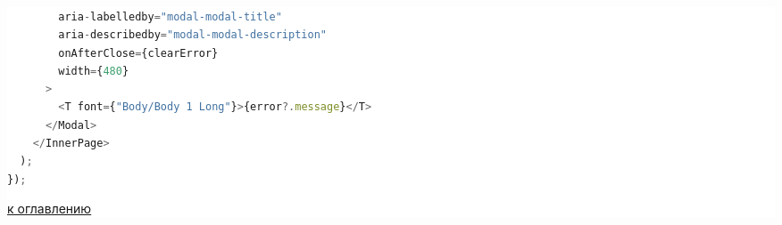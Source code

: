 ```typescript
        aria-labelledby="modal-modal-title"
        aria-describedby="modal-modal-description"
        onAfterClose={clearError}
        width={480}
      >
        <T font={"Body/Body 1 Long"}>{error?.message}</T>
      </Modal>
    </InnerPage>
  );
});

```

[к оглавлению](#mobx-arch-v2)
